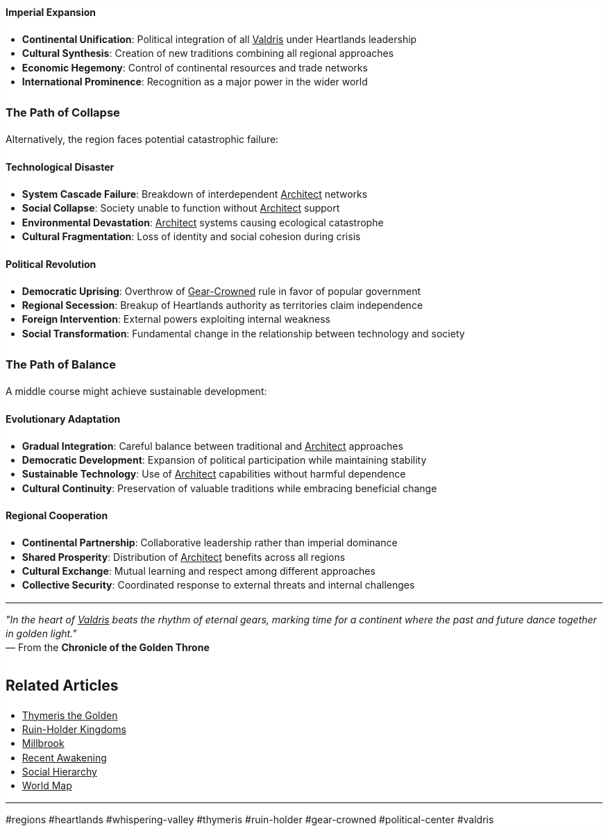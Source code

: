 #### **Imperial Expansion**
- **Continental Unification**: Political integration of all [Valdris](Valdris.md) under Heartlands leadership
- **Cultural Synthesis**: Creation of new traditions combining all regional approaches
- **Economic Hegemony**: Control of continental resources and trade networks
- **International Prominence**: Recognition as a major power in the wider world

### The Path of Collapse

Alternatively, the region faces potential catastrophic failure:

#### **Technological Disaster**
- **System Cascade Failure**: Breakdown of interdependent [Architect](Architect%20Ruins.md) networks
- **Social Collapse**: Society unable to function without [Architect](Architect%20Ruins.md) support
- **Environmental Devastation**: [Architect](Architect%20Ruins.md) systems causing ecological catastrophe
- **Cultural Fragmentation**: Loss of identity and social cohesion during crisis

#### **Political Revolution**
- **Democratic Uprising**: Overthrow of [Gear-Crowned](Gear-Crowned.md) rule in favor of popular government
- **Regional Secession**: Breakup of Heartlands authority as territories claim independence
- **Foreign Intervention**: External powers exploiting internal weakness
- **Social Transformation**: Fundamental change in the relationship between technology and society

### The Path of Balance

A middle course might achieve sustainable development:

#### **Evolutionary Adaptation**
- **Gradual Integration**: Careful balance between traditional and [Architect](Architect%20Ruins.md) approaches
- **Democratic Development**: Expansion of political participation while maintaining stability
- **Sustainable Technology**: Use of [Architect](Architect%20Ruins.md) capabilities without harmful dependence
- **Cultural Continuity**: Preservation of valuable traditions while embracing beneficial change

#### **Regional Cooperation**
- **Continental Partnership**: Collaborative leadership rather than imperial dominance
- **Shared Prosperity**: Distribution of [Architect](Architect%20Ruins.md) benefits across all regions
- **Cultural Exchange**: Mutual learning and respect among different approaches
- **Collective Security**: Coordinated response to external threats and internal challenges

---

*"In the heart of [Valdris](Valdris.md) beats the rhythm of eternal gears, marking time for a continent where the past and future dance together in golden light."*  
— From the **Chronicle of the Golden Throne**

## Related Articles
- [Thymeris the Golden](Thymeris%20the%20Golden.md)
- [Ruin-Holder Kingdoms](Ruin-Holder%20Kingdoms.md)
- [Millbrook](Millbrook.md)
- [Recent Awakening](Timeline.md)
- [Social Hierarchy](Social%20Hierarchy.md)
- [World Map](World%20Map.md)

---

#regions #heartlands #whispering-valley #thymeris #ruin-holder #gear-crowned #political-center #valdris